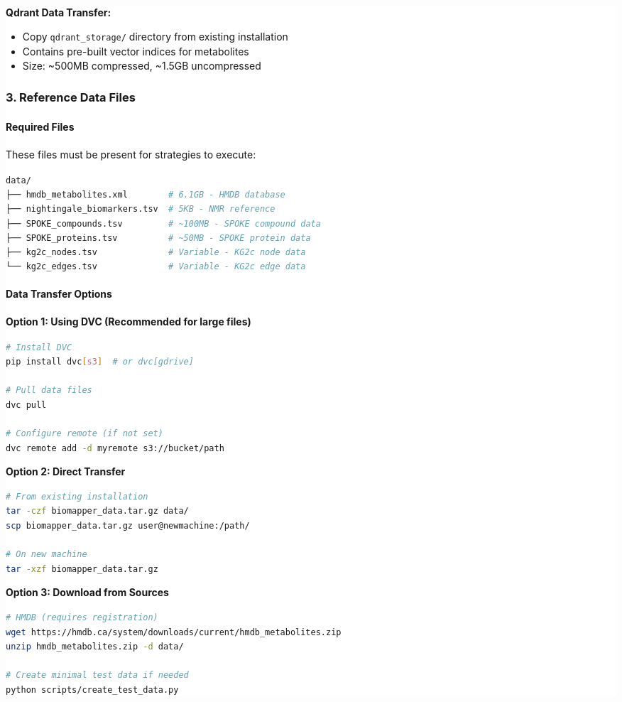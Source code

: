 ```bash
```

**Qdrant Data Transfer:**
- Copy `qdrant_storage/` directory from existing installation
- Contains pre-built vector indices for metabolites
- Size: ~500MB compressed, ~1.5GB uncompressed

### 3. Reference Data Files

#### Required Files
These files must be present for strategies to execute:

```bash
data/
├── hmdb_metabolites.xml        # 6.1GB - HMDB database
├── nightingale_biomarkers.tsv  # 5KB - NMR reference
├── SPOKE_compounds.tsv         # ~100MB - SPOKE compound data
├── SPOKE_proteins.tsv          # ~50MB - SPOKE protein data
├── kg2c_nodes.tsv              # Variable - KG2c node data
└── kg2c_edges.tsv              # Variable - KG2c edge data
```

#### Data Transfer Options

**Option 1: Using DVC (Recommended for large files)**
```bash
# Install DVC
pip install dvc[s3]  # or dvc[gdrive]

# Pull data files
dvc pull

# Configure remote (if not set)
dvc remote add -d myremote s3://bucket/path
```

**Option 2: Direct Transfer**
```bash
# From existing installation
tar -czf biomapper_data.tar.gz data/
scp biomapper_data.tar.gz user@newmachine:/path/

# On new machine
tar -xzf biomapper_data.tar.gz
```

**Option 3: Download from Sources**
```bash
# HMDB (requires registration)
wget https://hmdb.ca/system/downloads/current/hmdb_metabolites.zip
unzip hmdb_metabolites.zip -d data/

# Create minimal test data if needed
python scripts/create_test_data.py
```
